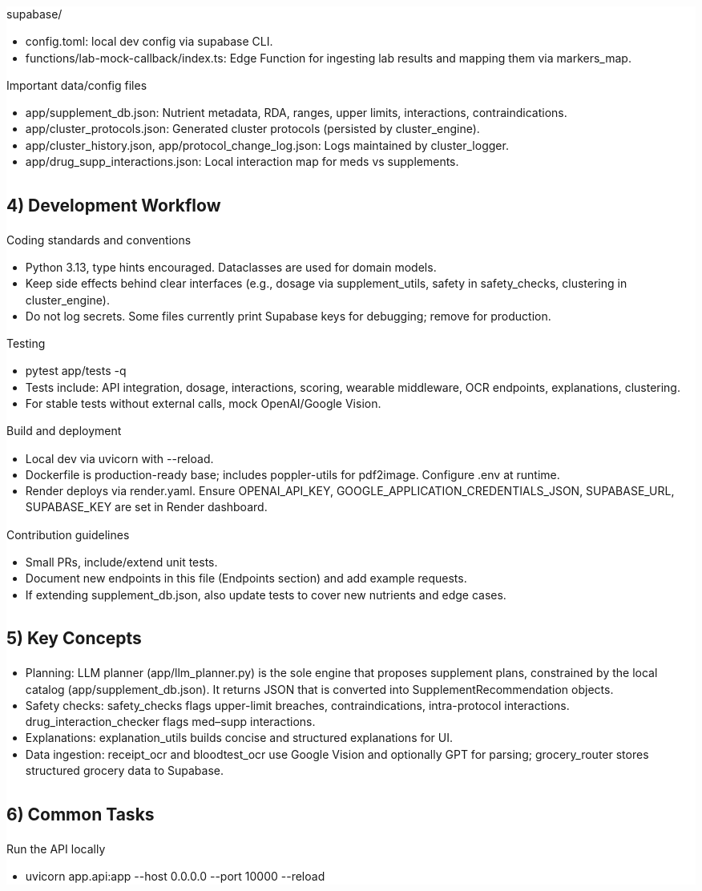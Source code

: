 supabase/
- config.toml: local dev config via supabase CLI.
- functions/lab-mock-callback/index.ts: Edge Function for ingesting lab results and mapping them via markers_map.

Important data/config files
- app/supplement_db.json: Nutrient metadata, RDA, ranges, upper limits, interactions, contraindications.
- app/cluster_protocols.json: Generated cluster protocols (persisted by cluster_engine).
- app/cluster_history.json, app/protocol_change_log.json: Logs maintained by cluster_logger.
- app/drug_supp_interactions.json: Local interaction map for meds vs supplements.

## 4) Development Workflow
Coding standards and conventions
- Python 3.13, type hints encouraged. Dataclasses are used for domain models.
- Keep side effects behind clear interfaces (e.g., dosage via supplement_utils, safety in safety_checks, clustering in cluster_engine).
- Do not log secrets. Some files currently print Supabase keys for debugging; remove for production.

Testing
- pytest app/tests -q
- Tests include: API integration, dosage, interactions, scoring, wearable middleware, OCR endpoints, explanations, clustering.
- For stable tests without external calls, mock OpenAI/Google Vision.

Build and deployment
- Local dev via uvicorn with --reload.
- Dockerfile is production-ready base; includes poppler-utils for pdf2image. Configure .env at runtime.
- Render deploys via render.yaml. Ensure OPENAI_API_KEY, GOOGLE_APPLICATION_CREDENTIALS_JSON, SUPABASE_URL, SUPABASE_KEY are set in Render dashboard.

Contribution guidelines
- Small PRs, include/extend unit tests.
- Document new endpoints in this file (Endpoints section) and add example requests.
- If extending supplement_db.json, also update tests to cover new nutrients and edge cases.

## 5) Key Concepts
- Planning: LLM planner (app/llm_planner.py) is the sole engine that proposes supplement plans, constrained by the local catalog (app/supplement_db.json). It returns JSON that is converted into SupplementRecommendation objects.
- Safety checks: safety_checks flags upper-limit breaches, contraindications, intra-protocol interactions. drug_interaction_checker flags med–supp interactions.
- Explanations: explanation_utils builds concise and structured explanations for UI.
- Data ingestion: receipt_ocr and bloodtest_ocr use Google Vision and optionally GPT for parsing; grocery_router stores structured grocery data to Supabase.

## 6) Common Tasks
Run the API locally
- uvicorn app.api:app --host 0.0.0.0 --port 10000 --reload
